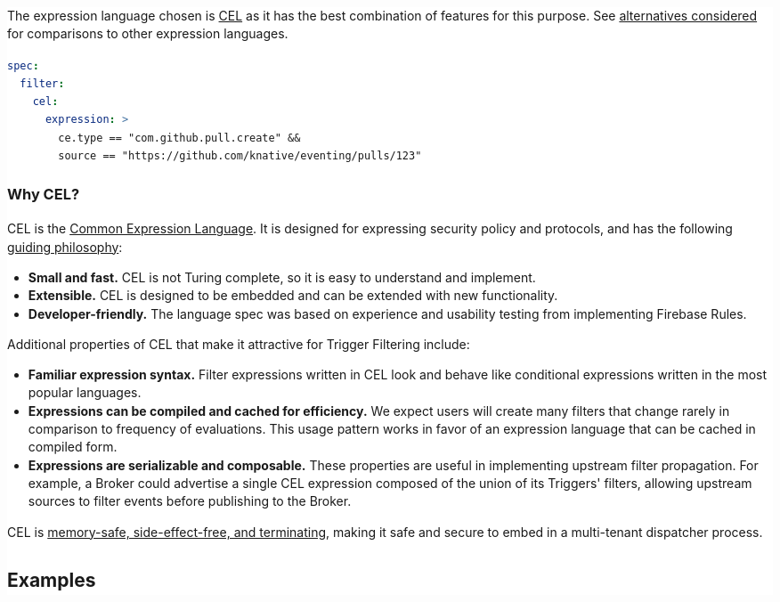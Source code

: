 The expression language chosen is
[CEL](https://github.com/google/cel-spec/blob/9cdb3682ba04109d2e03d9b048986bae113bf36f/doc/intro.md)
as it has the best combination of features for this purpose. See
[alternatives considered](#alternatives-considered) for comparisons to other
expression languages.

```yaml
spec:
  filter:
    cel:
      expression: >
        ce.type == "com.github.pull.create" &&
        source == "https://github.com/knative/eventing/pulls/123"
```

### Why CEL?

CEL is the
[Common Expression Language](https://github.com/google/cel-spec/blob/9cdb3682ba04109d2e03d9b048986bae113bf36f/doc/langdef.md).
It is designed for expressing security policy and protocols, and has the
following
[guiding philosophy](https://github.com/google/cel-spec/blob/9cdb3682ba04109d2e03d9b048986bae113bf36f/README.md):

*   **Small and fast.** CEL is not Turing complete, so it is easy to understand
    and implement.
*   **Extensible.** CEL is designed to be embedded and can be extended with new
    functionality.
*   **Developer-friendly.** The language spec was based on experience and
    usability testing from implementing Firebase Rules.

Additional properties of CEL that make it attractive for Trigger Filtering
include:

*   **Familiar expression syntax.** Filter expressions written in CEL look and
    behave like conditional expressions written in the most popular languages.
*   **Expressions can be compiled and cached for efficiency.** We expect users
    will create many filters that change rarely in comparison to frequency of
    evaluations. This usage pattern works in favor of an expression language
    that can be cached in compiled form.
*   **Expressions are serializable and composable.** These properties are useful
    in implementing upstream filter propagation. For example, a Broker could
    advertise a single CEL expression composed of the union of its Triggers'
    filters, allowing upstream sources to filter events before publishing to the
    Broker.

CEL is
[memory-safe, side-effect-free, and terminating](https://github.com/google/cel-spec/blob/master/doc/langdef.md#overview),
making it safe and secure to embed in a multi-tenant dispatcher process.

## Examples
